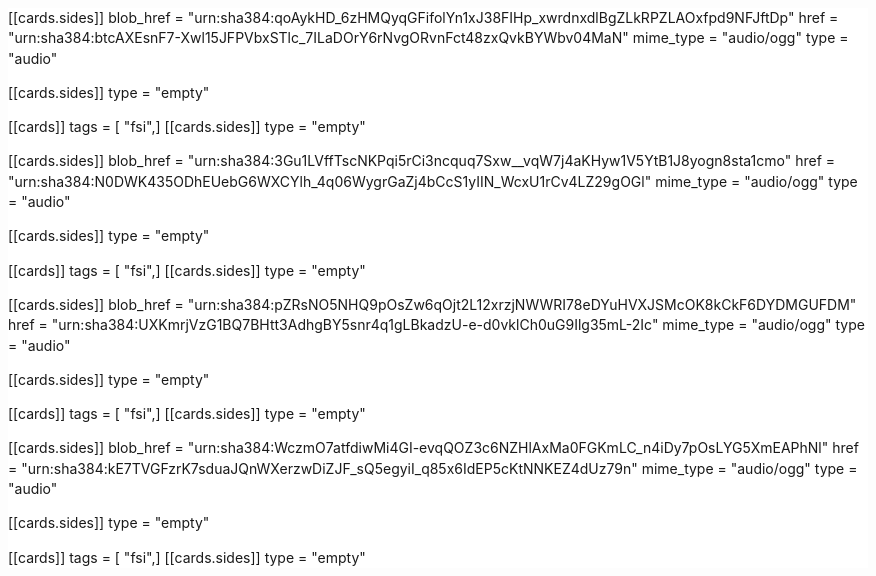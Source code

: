 [[cards.sides]]
blob_href = "urn:sha384:qoAykHD_6zHMQyqGFifolYn1xJ38FIHp_xwrdnxdlBgZLkRPZLAOxfpd9NFJftDp"
href = "urn:sha384:btcAXEsnF7-Xwl15JFPVbxSTlc_7ILaDOrY6rNvgORvnFct48zxQvkBYWbv04MaN"
mime_type = "audio/ogg"
type = "audio"

[[cards.sides]]
type = "empty"


[[cards]]
tags = [ "fsi",]
[[cards.sides]]
type = "empty"

[[cards.sides]]
blob_href = "urn:sha384:3Gu1LVffTscNKPqi5rCi3ncquq7Sxw__vqW7j4aKHyw1V5YtB1J8yogn8sta1cmo"
href = "urn:sha384:N0DWK435ODhEUebG6WXCYlh_4q06WygrGaZj4bCcS1yIIN_WcxU1rCv4LZ29gOGl"
mime_type = "audio/ogg"
type = "audio"

[[cards.sides]]
type = "empty"


[[cards]]
tags = [ "fsi",]
[[cards.sides]]
type = "empty"

[[cards.sides]]
blob_href = "urn:sha384:pZRsNO5NHQ9pOsZw6qOjt2L12xrzjNWWRI78eDYuHVXJSMcOK8kCkF6DYDMGUFDM"
href = "urn:sha384:UXKmrjVzG1BQ7BHtt3AdhgBY5snr4q1gLBkadzU-e-d0vklCh0uG9Ilg35mL-2Ic"
mime_type = "audio/ogg"
type = "audio"

[[cards.sides]]
type = "empty"


[[cards]]
tags = [ "fsi",]
[[cards.sides]]
type = "empty"

[[cards.sides]]
blob_href = "urn:sha384:WczmO7atfdiwMi4GI-evqQOZ3c6NZHlAxMa0FGKmLC_n4iDy7pOsLYG5XmEAPhNl"
href = "urn:sha384:kE7TVGFzrK7sduaJQnWXerzwDiZJF_sQ5egyiI_q85x6IdEP5cKtNNKEZ4dUz79n"
mime_type = "audio/ogg"
type = "audio"

[[cards.sides]]
type = "empty"


[[cards]]
tags = [ "fsi",]
[[cards.sides]]
type = "empty"
